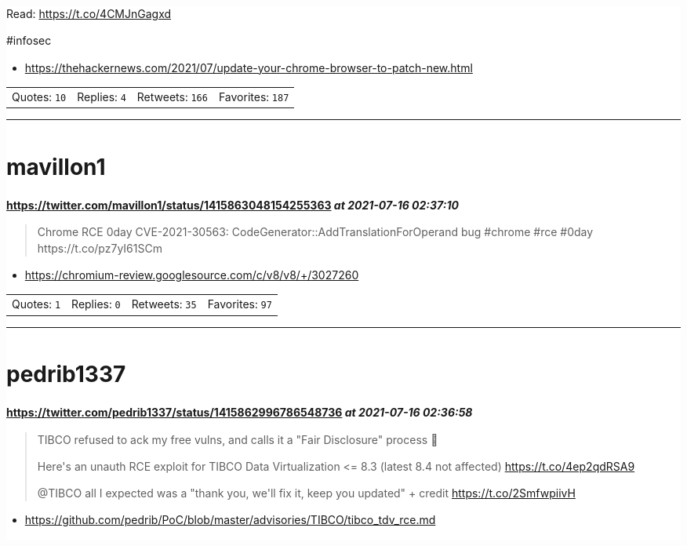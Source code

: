 Read: https://t.co/4CMJnGagxd

#infosec
</blockquote>

* https://thehackernews.com/2021/07/update-your-chrome-browser-to-patch-new.html

<table><tr>
<td>Quotes: <code>10</code></td>
<td>Replies: <code>4</code></td>
<td>Retweets: <code>166</code></td>
<td>Favorites: <code>187</code></td>
</tr></table>

---

# mavillon1
**https://twitter.com/mavillon1/status/1415863048154255363 _at 2021-07-16 02:37:10_**
<blockquote>
Chrome RCE 0day CVE-2021-30563: CodeGenerator::AddTranslationForOperand bug #chrome #rce #0day 
https://t.co/pz7yI61SCm
</blockquote>

* https://chromium-review.googlesource.com/c/v8/v8/+/3027260

<table><tr>
<td>Quotes: <code>1</code></td>
<td>Replies: <code>0</code></td>
<td>Retweets: <code>35</code></td>
<td>Favorites: <code>97</code></td>
</tr></table>

---

# pedrib1337
**https://twitter.com/pedrib1337/status/1415862996786548736 _at 2021-07-16 02:36:58_**
<blockquote>
TIBCO refused to ack my free vulns, and calls it a "Fair Disclosure" process 🤣

Here's an unauth RCE exploit for TIBCO Data Virtualization &lt;= 8.3 (latest 8.4 not affected)
https://t.co/4ep2qdRSA9

@TIBCO all I expected was a "thank you, we'll fix it, keep you updated" + credit https://t.co/2SmfwpiivH
</blockquote>

* https://github.com/pedrib/PoC/blob/master/advisories/TIBCO/tibco_tdv_rce.md

<table><tr>